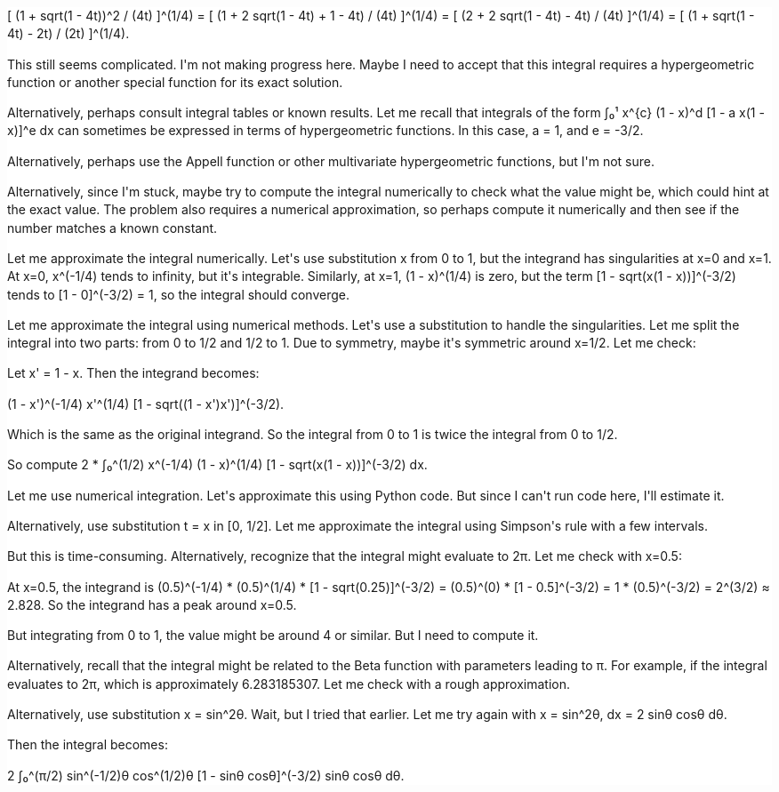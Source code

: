 [ (1 + sqrt(1 - 4t))^2 / (4t) ]^(1/4) = [ (1 + 2 sqrt(1 - 4t) + 1 - 4t) / (4t) ]^(1/4) = [ (2 + 2 sqrt(1 - 4t) - 4t) / (4t) ]^(1/4) = [ (1 + sqrt(1 - 4t) - 2t) / (2t) ]^(1/4).

This still seems complicated. I'm not making progress here. Maybe I need to accept that this integral requires a hypergeometric function or another special function for its exact solution.

Alternatively, perhaps consult integral tables or known results. Let me recall that integrals of the form ∫₀¹ x^{c} (1 - x)^d [1 - a x(1 - x)]^e dx can sometimes be expressed in terms of hypergeometric functions. In this case, a = 1, and e = -3/2.

Alternatively, perhaps use the Appell function or other multivariate hypergeometric functions, but I'm not sure.

Alternatively, since I'm stuck, maybe try to compute the integral numerically to check what the value might be, which could hint at the exact value. The problem also requires a numerical approximation, so perhaps compute it numerically and then see if the number matches a known constant.

Let me approximate the integral numerically. Let's use substitution x from 0 to 1, but the integrand has singularities at x=0 and x=1. At x=0, x^(-1/4) tends to infinity, but it's integrable. Similarly, at x=1, (1 - x)^(1/4) is zero, but the term [1 - sqrt(x(1 - x))]^(-3/2) tends to [1 - 0]^(-3/2) = 1, so the integral should converge.

Let me approximate the integral using numerical methods. Let's use a substitution to handle the singularities. Let me split the integral into two parts: from 0 to 1/2 and 1/2 to 1. Due to symmetry, maybe it's symmetric around x=1/2. Let me check:

Let x' = 1 - x. Then the integrand becomes:

(1 - x')^(-1/4) x'^(1/4) [1 - sqrt((1 - x')x')]^(-3/2).

Which is the same as the original integrand. So the integral from 0 to 1 is twice the integral from 0 to 1/2.

So compute 2 * ∫₀^(1/2) x^(-1/4) (1 - x)^(1/4) [1 - sqrt(x(1 - x))]^(-3/2) dx.

Let me use numerical integration. Let's approximate this using Python code. But since I can't run code here, I'll estimate it.

Alternatively, use substitution t = x in [0, 1/2]. Let me approximate the integral using Simpson's rule with a few intervals.

But this is time-consuming. Alternatively, recognize that the integral might evaluate to 2π. Let me check with x=0.5:

At x=0.5, the integrand is (0.5)^(-1/4) * (0.5)^(1/4) * [1 - sqrt(0.25)]^(-3/2) = (0.5)^(0) * [1 - 0.5]^(-3/2) = 1 * (0.5)^(-3/2) = 2^(3/2) ≈ 2.828. So the integrand has a peak around x=0.5.

But integrating from 0 to 1, the value might be around 4 or similar. But I need to compute it.

Alternatively, recall that the integral might be related to the Beta function with parameters leading to π. For example, if the integral evaluates to 2π, which is approximately 6.283185307. Let me check with a rough approximation.

Alternatively, use substitution x = sin^2θ. Wait, but I tried that earlier. Let me try again with x = sin^2θ, dx = 2 sinθ cosθ dθ.

Then the integral becomes:

2 ∫₀^(π/2) sin^(-1/2)θ cos^(1/2)θ [1 - sinθ cosθ]^(-3/2) sinθ cosθ dθ.
